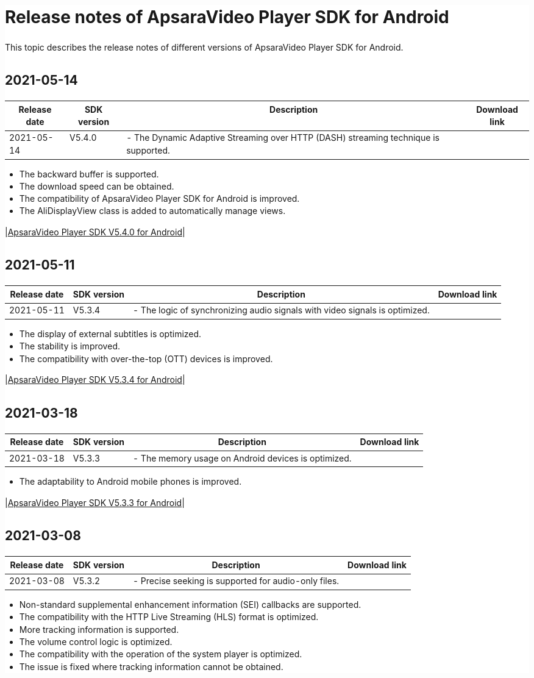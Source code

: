 # Release notes of ApsaraVideo Player SDK for Android

This topic describes the release notes of different versions of ApsaraVideo Player SDK for Android.

## 2021-05-14

|Release date|SDK version|Description|Download link|
|------------|-----------|-----------|-------------|
|2021-05-14|V5.4.0|-   The Dynamic Adaptive Streaming over HTTP \(DASH\) streaming technique is supported.
-   The backward buffer is supported.
-   The download speed can be obtained.
-   The compatibility of ApsaraVideo Player SDK for Android is improved.
-   The AliDisplayView class is added to automatically manage views.

|[ApsaraVideo Player SDK V5.4.0 for Android](https://alivc-demo-cms.alicdn.com/versionProduct/sourceCode/playVideo/5.4.0/ApsaraVideo_videoPlay_v5.4.0_Android_20210514.zip)|

## 2021-05-11

|Release date|SDK version|Description|Download link|
|------------|-----------|-----------|-------------|
|2021-05-11|V5.3.4|-   The logic of synchronizing audio signals with video signals is optimized.
-   The display of external subtitles is optimized.
-   The stability is improved.
-   The compatibility with over-the-top \(OTT\) devices is improved.

|[ApsaraVideo Player SDK V5.3.4 for Android](https://alivc-demo-cms.alicdn.com/versionProduct/sourceCode/playVideo/5.3.4/ApsaraVideo_videoPlay_v5.3.4_Android_20210510.zip)|

## 2021-03-18

|Release date|SDK version|Description|Download link|
|------------|-----------|-----------|-------------|
|2021-03-18|V5.3.3|-   The memory usage on Android devices is optimized.
-   The adaptability to Android mobile phones is improved.

|[ApsaraVideo Player SDK V5.3.3 for Android](https://alivc-demo-cms.alicdn.com/versionProduct/sourceCode/playVideo/5.3.3/ApsaraVideo_videoPlay_v5.3.3_Android_20210317.zip)|

## 2021-03-08

|Release date|SDK version|Description|Download link|
|------------|-----------|-----------|-------------|
|2021-03-08|V5.3.2|-   Precise seeking is supported for audio-only files.
-   Non-standard supplemental enhancement information \(SEI\) callbacks are supported.
-   The compatibility with the HTTP Live Streaming \(HLS\) format is optimized.
-   More tracking information is supported.
-   The volume control logic is optimized.
-   The compatibility with the operation of the system player is optimized.
-   The issue is fixed where tracking information cannot be obtained.
